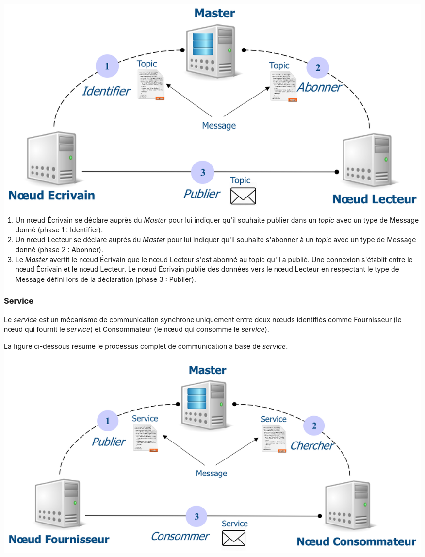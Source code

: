 ![Processus Complet de Communication à base de topics](/images/environnement-developpement-ros-docker/topic.png)

1. Un nœud Écrivain se déclare auprès du *Master* pour lui indiquer qu'il souhaite publier dans un *topic* avec un type de Message donné (phase 1 : Identifier).
2. Un nœud Lecteur se déclare auprès du *Master* pour lui indiquer qu'il souhaite s'abonner à un *topic* avec un type de Message donné (phase 2 : Abonner).
3. Le *Master* avertit le nœud Écrivain que le nœud Lecteur s'est abonné au topic qu'il a publié. Une connexion s'établit entre le nœud Écrivain et le nœud Lecteur. Le nœud Écrivain publie des données vers le nœud Lecteur en respectant le type de Message défini lors de la déclaration (phase 3 : Publier).

### Service

Le *service* est un mécanisme de communication synchrone uniquement entre deux nœuds identifiés comme Fournisseur (le nœud qui fournit le *service*) et Consommateur (le nœud qui consomme le *service*).

La figure ci-dessous résume le processus complet de communication à base de *service*.

![Processus Complet de Communication à base de services](/images/environnement-developpement-ros-docker/service.png)
